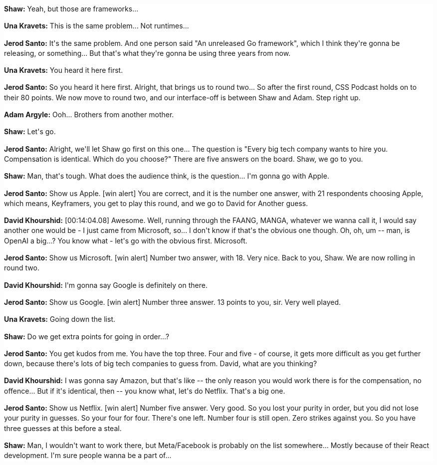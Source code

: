 **Shaw:** Yeah, but those are frameworks...

**Una Kravets:** This is the same problem... Not runtimes...

**Jerod Santo:** It's the same problem. And one person said "An unreleased Go framework", which I think they're gonna be releasing, or something... But that's what they're gonna be using three years from now.

**Una Kravets:** You heard it here first.

**Jerod Santo:** So you heard it here first. Alright, that brings us to round two... So after the first round, CSS Podcast holds on to their 80 points. We now move to round two, and our interface-off is between Shaw and Adam. Step right up.

**Adam Argyle:** Ooh... Brothers from another mother.

**Shaw:** Let's go.

**Jerod Santo:** Alright, we'll let Shaw go first on this one... The question is "Every big tech company wants to hire you. Compensation is identical. Which do you choose?" There are five answers on the board. Shaw, we go to you.

**Shaw:** Man, that's tough. What does the audience think, is the question... I'm gonna go with Apple.

**Jerod Santo:** Show us Apple. \[win alert\] You are correct, and it is the number one answer, with 21 respondents choosing Apple, which means, Keyframers, you get to play this round, and we go to David for Another guess.

**David Khourshid:** \[00:14:04.08\] Awesome. Well, running through the FAANG, MANGA, whatever we wanna call it, I would say another one would be - I just came from Microsoft, so... I don't know if that's the obvious one though. Oh, oh, um -- man, is OpenAI a big...? You know what - let's go with the obvious first. Microsoft.

**Jerod Santo:** Show us Microsoft. \[win alert\] Number two answer, with 18. Very nice. Back to you, Shaw. We are now rolling in round two.

**David Khourshid:** I'm gonna say Google is definitely on there.

**Jerod Santo:** Show us Google. \[win alert\] Number three answer. 13 points to you, sir. Very well played.

**Una Kravets:** Going down the list.

**Shaw:** Do we get extra points for going in order...?

**Jerod Santo:** You get kudos from me. You have the top three. Four and five - of course, it gets more difficult as you get further down, because there's lots of big tech companies to guess from. David, what are you thinking?

**David Khourshid:** I was gonna say Amazon, but that's like -- the only reason you would work there is for the compensation, no offence... But if it's identical, then -- you know what, let's do Netflix. That's a big one.

**Jerod Santo:** Show us Netflix. \[win alert\] Number five answer. Very good. So you lost your purity in order, but you did not lose your purity in guesses. So your four for four. There's one left. Number four is still open. Zero strikes against you. So you have three guesses at this before a steal.

**Shaw:** Man, I wouldn't want to work there, but Meta/Facebook is probably on the list somewhere... Mostly because of their React development. I'm sure people wanna be a part of...
